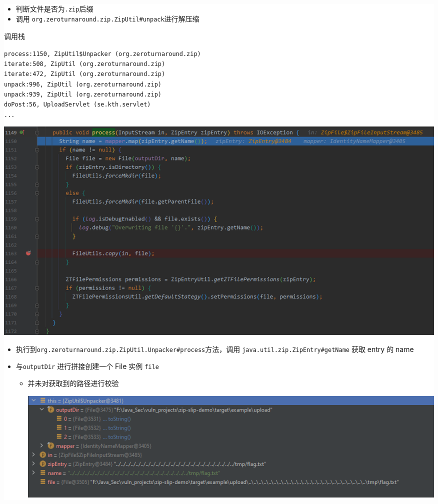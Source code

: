 - 判断文件是否为`.zip`后缀
- 调用 `org.zeroturnaround.zip.ZipUtil#unpack`进行解压缩

调用栈

```
process:1150, ZipUtil$Unpacker (org.zeroturnaround.zip)
iterate:508, ZipUtil (org.zeroturnaround.zip)
iterate:472, ZipUtil (org.zeroturnaround.zip)
unpack:996, ZipUtil (org.zeroturnaround.zip)
unpack:939, ZipUtil (org.zeroturnaround.zip)
doPost:56, UploadServlet (se.kth.servlet)
...
```

![image-20220215153915204](README/image-20220215153915204.png)

- 执行到`org.zeroturnaround.zip.ZipUtil.Unpacker#process`方法，调用 `java.util.zip.ZipEntry#getName` 获取 entry 的 name

- 与`outputDir` 进行拼接创建一个 File 实例 `file`

  - 并未对获取到的路径进行校验

    ![image-20220215155935625](README/image-20220215155935625.png)
